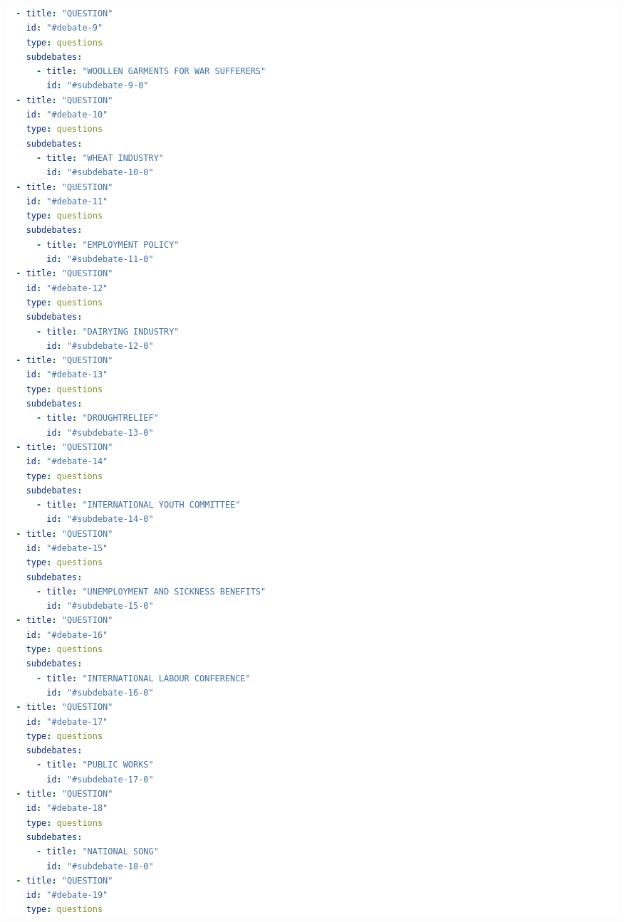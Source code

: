 ```yaml
  - title: "QUESTION"
    id: "#debate-9"
    type: questions
    subdebates:
      - title: "WOOLLEN GARMENTS FOR WAR SUFFERERS"
        id: "#subdebate-9-0"
  - title: "QUESTION"
    id: "#debate-10"
    type: questions
    subdebates:
      - title: "WHEAT INDUSTRY"
        id: "#subdebate-10-0"
  - title: "QUESTION"
    id: "#debate-11"
    type: questions
    subdebates:
      - title: "EMPLOYMENT POLICY"
        id: "#subdebate-11-0"
  - title: "QUESTION"
    id: "#debate-12"
    type: questions
    subdebates:
      - title: "DAIRYING INDUSTRY"
        id: "#subdebate-12-0"
  - title: "QUESTION"
    id: "#debate-13"
    type: questions
    subdebates:
      - title: "DROUGHTRELIEF"
        id: "#subdebate-13-0"
  - title: "QUESTION"
    id: "#debate-14"
    type: questions
    subdebates:
      - title: "INTERNATIONAL YOUTH COMMITTEE"
        id: "#subdebate-14-0"
  - title: "QUESTION"
    id: "#debate-15"
    type: questions
    subdebates:
      - title: "UNEMPLOYMENT AND SICKNESS BENEFITS"
        id: "#subdebate-15-0"
  - title: "QUESTION"
    id: "#debate-16"
    type: questions
    subdebates:
      - title: "INTERNATIONAL LABOUR CONFERENCE"
        id: "#subdebate-16-0"
  - title: "QUESTION"
    id: "#debate-17"
    type: questions
    subdebates:
      - title: "PUBLIC WORKS"
        id: "#subdebate-17-0"
  - title: "QUESTION"
    id: "#debate-18"
    type: questions
    subdebates:
      - title: "NATIONAL SONG"
        id: "#subdebate-18-0"
  - title: "QUESTION"
    id: "#debate-19"
    type: questions
```